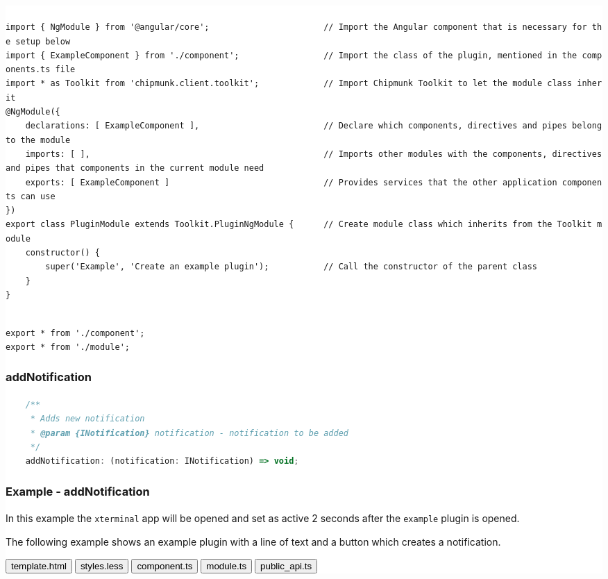 <div id="tb_module.ts" class="tabcontent ota">
<pre><code class="language-Javascript">
import { NgModule } from '@angular/core';                       // Import the Angular component that is necessary for the setup below
import { ExampleComponent } from './component';                 // Import the class of the plugin, mentioned in the components.ts file
import * as Toolkit from 'chipmunk.client.toolkit';             // Import Chipmunk Toolkit to let the module class inherit
@NgModule({
    declarations: [ ExampleComponent ],                         // Declare which components, directives and pipes belong to the module 
    imports: [ ],                                               // Imports other modules with the components, directives and pipes that components in the current module need
    exports: [ ExampleComponent ]                               // Provides services that the other application components can use
})
export class PluginModule extends Toolkit.PluginNgModule {      // Create module class which inherits from the Toolkit module
    constructor() {
        super('Example', 'Create an example plugin');           // Call the constructor of the parent class
    }
}
</code></pre>
</div>

<div id="tb_public_api.ts" class="tabcontent ota">
<pre><code class="language-Javascript">
export * from './component';
export * from './module';
</code></pre>
</div>

<h3 id="iapi_addNot">addNotification</h3>

```Javascript
    /**
     * Adds new notification
     * @param {INotification} notification - notification to be added
     */
    addNotification: (notification: INotification) => void;
```

<h3>Example - addNotification</h3>

In this example the `xterminal` app will be opened and set as active 2 seconds after the `example` plugin is opened.

The following example shows an example plugin with a line of text and a button which creates a notification.

<div class="tab not">
  <button class="tablinks active" onclick="openCode(event, 'not_template.html')">template.html</button>
  <button class="tablinks" onclick="openCode(event, 'not_styles.less')">styles.less</button>
  <button class="tablinks" onclick="openCode(event, 'not_component.ts')">component.ts</button>
  <button class="tablinks" onclick="openCode(event, 'not_module.ts')">module.ts</button>
  <button class="tablinks" onclick="openCode(event, 'not_public_api.ts')">public_api.ts</button>
</div>
